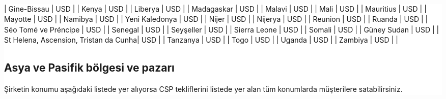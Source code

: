 | Gine-Bissau            |   USD    |
| Kenya                    |   USD    |
| Liberya                  |   USD    |
| Madagaskar               |   USD    |
| Malavi                   |   USD    |
| Mali                     |   USD    |
| Mauritius                |   USD    |
| Mayotte                  |   USD    |
| Namibya                  |   USD    |
| Yeni Kaledonya            |   USD    |
| Nijer                    |   USD    |
| Nijerya                  |   USD    |
| Reunion                  |   USD    |
| Ruanda                   |   USD    |
| Séo Tomé ve Préncipe    |   USD    |
| Senegal                  |   USD    |
| Seyşeller               |   USD    |
| Sierra Leone             |   USD    |
| Somali                  |   USD    |
| Güney Sudan              |   USD    |
| St Helena, Ascension, Tristan da Cunha|    USD   |
| Tanzanya                 |   USD    |
| Togo                     |   USD    |
| Uganda                   |   USD    |
| Zambiya                   |   USD    |
|

## <a name="asia-and-pacific-region-and-market"></a>Asya ve Pasifik bölgesi ve pazarı

Şirketin konumu aşağıdaki listede yer alıyorsa CSP tekliflerini listede yer alan tüm konumlarda müşterilere satabilirsiniz.
